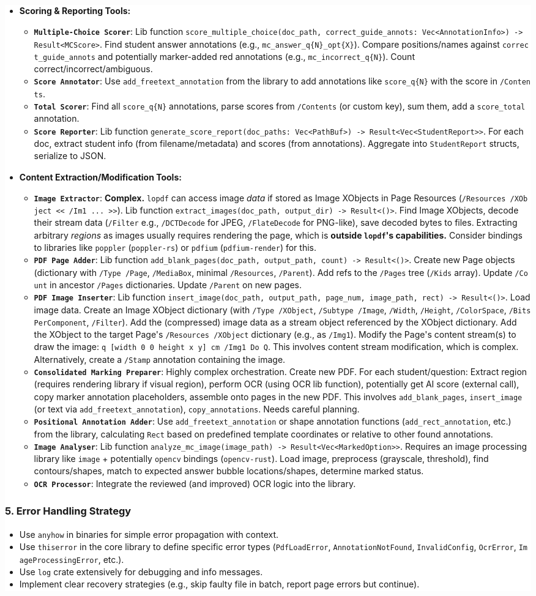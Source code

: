 *   **Scoring & Reporting Tools:**
    *   **`Multiple-Choice Scorer`**: Lib function `score_multiple_choice(doc_path, correct_guide_annots: Vec<AnnotationInfo>) -> Result<MCScore>`. Find student answer annotations (e.g., `mc_answer_q{N}_opt{X}`). Compare positions/names against `correct_guide_annots` and potentially marker-added red annotations (e.g., `mc_incorrect_q{N}`). Count correct/incorrect/ambiguous.
    *   **`Score Annotator`**: Use `add_freetext_annotation` from the library to add annotations like `score_q{N}` with the score in `/Contents`.
    *   **`Total Scorer`**: Find all `score_q{N}` annotations, parse scores from `/Contents` (or custom key), sum them, add a `score_total` annotation.
    *   **`Score Reporter`**: Lib function `generate_score_report(doc_paths: Vec<PathBuf>) -> Result<Vec<StudentReport>>`. For each doc, extract student info (from filename/metadata) and scores (from annotations). Aggregate into `StudentReport` structs, serialize to JSON.

*   **Content Extraction/Modification Tools:**
    *   **`Image Extractor`**: **Complex.** `lopdf` can access image *data* if stored as Image XObjects in Page Resources (`/Resources /XObject << /Im1 ... >>`). Lib function `extract_images(doc_path, output_dir) -> Result<()>`. Find Image XObjects, decode their stream data (`/Filter` e.g., `/DCTDecode` for JPEG, `/FlateDecode` for PNG-like), save decoded bytes to files. Extracting arbitrary *regions* as images usually requires rendering the page, which is **outside `lopdf`'s capabilities.** Consider bindings to libraries like `poppler` (`poppler-rs`) or `pdfium` (`pdfium-render`) for this.
    *   **`PDF Page Adder`**: Lib function `add_blank_pages(doc_path, output_path, count) -> Result<()>`. Create new Page objects (dictionary with `/Type /Page`, `/MediaBox`, minimal `/Resources`, `/Parent`). Add refs to the `/Pages` tree (`/Kids` array). Update `/Count` in ancestor `/Pages` dictionaries. Update `/Parent` on new pages.
    *   **`PDF Image Inserter`**: Lib function `insert_image(doc_path, output_path, page_num, image_path, rect) -> Result<()>`. Load image data. Create an Image XObject dictionary (with `/Type /XObject`, `/Subtype /Image`, `/Width`, `/Height`, `/ColorSpace`, `/BitsPerComponent`, `/Filter`). Add the (compressed) image data as a stream object referenced by the XObject dictionary. Add the XObject to the target Page's `/Resources /XObject` dictionary (e.g., as `/Img1`). Modify the Page's content stream(s) to draw the image: `q [width 0 0 height x y] cm /Img1 Do Q`. This involves content stream modification, which is complex. Alternatively, create a `/Stamp` annotation containing the image.
    *   **`Consolidated Marking Preparer`**: Highly complex orchestration. Create new PDF. For each student/question: Extract region (requires rendering library if visual region), perform OCR (using OCR lib function), potentially get AI score (external call), copy marker annotation placeholders, assemble onto pages in the new PDF. This involves `add_blank_pages`, `insert_image` (or text via `add_freetext_annotation`), `copy_annotations`. Needs careful planning.
    *   **`Positional Annotation Adder`**: Use `add_freetext_annotation` or shape annotation functions (`add_rect_annotation`, etc.) from the library, calculating `Rect` based on predefined template coordinates or relative to other found annotations.
    *   **`Image Analyser`**: Lib function `analyze_mc_image(image_path) -> Result<Vec<MarkedOption>>`. Requires an image processing library like `image` + potentially `opencv` bindings (`opencv-rust`). Load image, preprocess (grayscale, threshold), find contours/shapes, match to expected answer bubble locations/shapes, determine marked status.
    *   **`OCR Processor`**: Integrate the reviewed (and improved) OCR logic into the library.

### 5. Error Handling Strategy

*   Use `anyhow` in binaries for simple error propagation with context.
*   Use `thiserror` in the core library to define specific error types (`PdfLoadError`, `AnnotationNotFound`, `InvalidConfig`, `OcrError`, `ImageProcessingError`, etc.).
*   Use `log` crate extensively for debugging and info messages.
*   Implement clear recovery strategies (e.g., skip faulty file in batch, report page errors but continue).
